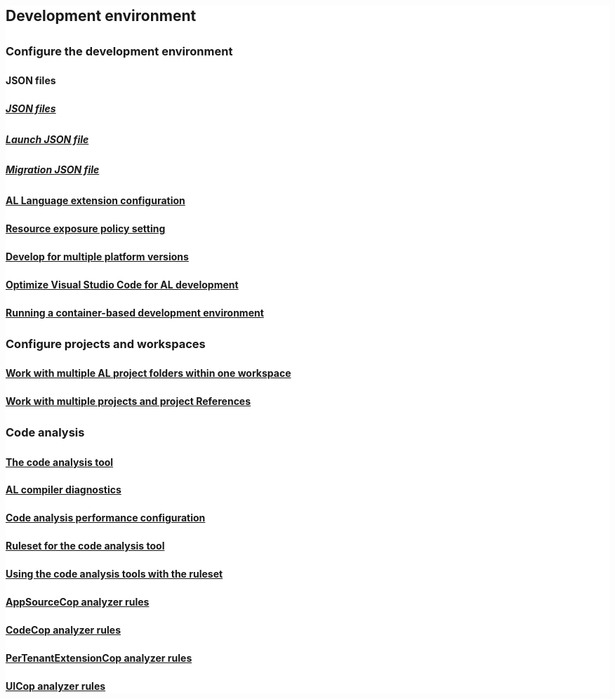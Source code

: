 
## Development environment

### Configure the development environment
#### JSON files
##### [JSON files](developer/devenv-json-files.md)
##### [Launch JSON file](developer/devenv-json-launch-file.md)
##### [Migration JSON file](developer/devenv-migration-json-file.md)
#### [AL Language extension configuration](developer/devenv-al-extension-configuration.md)
#### [Resource exposure policy setting](developer/devenv-security-settings-and-ip-protection.md)
#### [Develop for multiple platform versions](developer/devenv-developing-for-multiple-platform-versions.md)
#### [Optimize Visual Studio Code for AL development](developer/devenv-optimize-visual-studio-code.md)
#### [Running a container-based development environment](developer/devenv-running-container-development.md)
### Configure projects and workspaces
#### [Work with multiple AL project folders within one workspace](developer/devenv-multiroot-workspaces.md)
#### [Work with multiple projects and project References](developer/devenv-work-workspace-projects-references.md)

### Code analysis
#### [The code analysis tool](developer/devenv-using-code-analysis-tool.md)
#### [AL compiler diagnostics](developer/diagnostics/diagnostics-overview.md)
#### [Code analysis performance configuration](developer/devenv-code-analysis-performance-configuration.md)
#### [Ruleset for the code analysis tool](developer/devenv-rule-set-syntax-for-code-analysis-tools.md)
#### [Using the code analysis tools with the ruleset](developer/devenv-using-code-analysis-tool-with-rule-set.md)
#### [AppSourceCop analyzer rules](developer/analyzers/appsourcecop.md)
#### [CodeCop analyzer rules](developer/analyzers/codecop.md)
#### [PerTenantExtensionCop analyzer rules](developer/analyzers/pertenantextensioncop.md)
#### [UICop analyzer rules](developer/analyzers/uicop.md)
